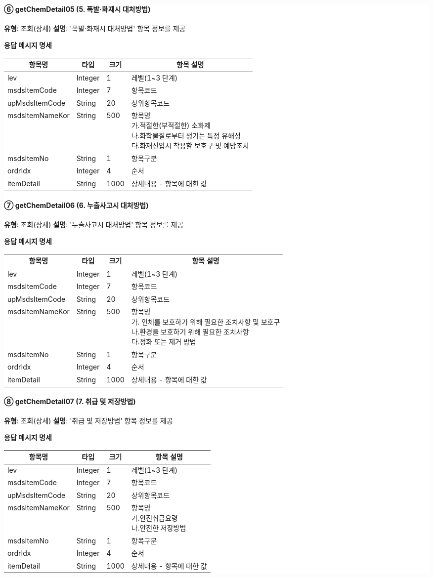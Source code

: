 #### ⑥ getChemDetail05 (5. 폭발·화재시 대처방법)

**유형**: 조회(상세)
**설명**: '폭발·화재시 대처방법' 항목 정보를 제공

**응답 메시지 명세**

| 항목명 | 타입 | 크기 | 항목 설명 |
|--------|------|------|-----------|
| lev | Integer | 1 | 레벨(1~3 단계) |
| msdsItemCode | Integer | 7 | 항목코드 |
| upMsdsItemCode | String | 20 | 상위항목코드 |
| msdsItemNameKor | String | 500 | 항목명<br>가.적절한(부적절한) 소화제<br>나.화학물질로부터 생기는 특정 유해성<br>다.화재진압시 착용할 보호구 및 예방조치 |
| msdsItemNo | String | 1 | 항목구분 |
| ordrIdx | Integer | 4 | 순서 |
| itemDetail | String | 1000 | 상세내용 - 항목에 대한 값 |

#### ⑦ getChemDetail06 (6. 누출사고시 대처방법)

**유형**: 조회(상세)
**설명**: '누출사고시 대처방법' 항목 정보를 제공

**응답 메시지 명세**

| 항목명 | 타입 | 크기 | 항목 설명 |
|--------|------|------|-----------|
| lev | Integer | 1 | 레벨(1~3 단계) |
| msdsItemCode | Integer | 7 | 항목코드 |
| upMsdsItemCode | String | 20 | 상위항목코드 |
| msdsItemNameKor | String | 500 | 항목명<br>가. 인체를 보호하기 위해 필요한 조치사항 및 보호구<br>나.환경을 보호하기 위해 필요한 조치사항<br>다.정화 또는 제거 방법 |
| msdsItemNo | String | 1 | 항목구분 |
| ordrIdx | Integer | 4 | 순서 |
| itemDetail | String | 1000 | 상세내용 - 항목에 대한 값 |

#### ⑧ getChemDetail07 (7. 취급 및 저장방법)

**유형**: 조회(상세)
**설명**: '취급 및 저장방법' 항목 정보를 제공

**응답 메시지 명세**

| 항목명 | 타입 | 크기 | 항목 설명 |
|--------|------|------|-----------|
| lev | Integer | 1 | 레벨(1~3 단계) |
| msdsItemCode | Integer | 7 | 항목코드 |
| upMsdsItemCode | String | 20 | 상위항목코드 |
| msdsItemNameKor | String | 500 | 항목명<br>가.안전취급요령<br>나.안전한 저장방법 |
| msdsItemNo | String | 1 | 항목구분 |
| ordrIdx | Integer | 4 | 순서 |
| itemDetail | String | 1000 | 상세내용 - 항목에 대한 값 |
